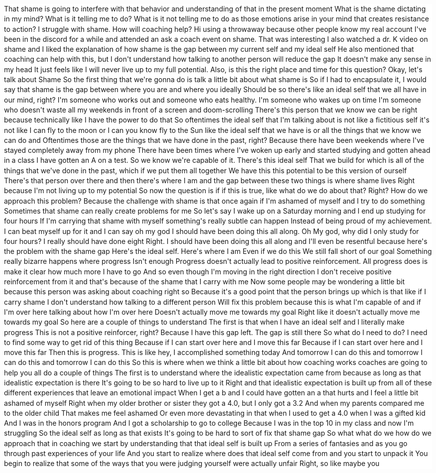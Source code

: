  That shame is going to interfere with that behavior and understanding of that in the present moment What is the shame dictating in my mind? What is it telling me to do? What is it not telling me to do as those emotions arise in your mind that creates resistance to action? I struggle with shame. How will coaching help? Hi using a throwaway because other people know my real account I've been in the discord for a while and attended an ask a coach event on shame. That was interesting I also watched a dr. K video on shame and I liked the explanation of how shame is the gap between my current self and my ideal self He also mentioned that coaching can help with this, but I don't understand how talking to another person will reduce the gap It doesn't make any sense in my head It just feels like I will never live up to my full potential. Also, is this the right place and time for this question? Okay, let's talk about Shame So the first thing that we're gonna do is talk a little bit about what shame is So if I had to encapsulate it, I would say that shame is the gap between where you are and where you ideally Should be so there's like an ideal self that we all have in our mind, right? I'm someone who works out and someone who eats healthy. I'm someone who wakes up on time I'm someone who doesn't waste all my weekends in front of a screen and doom-scrolling There's this person that we know we can be right because technically like I have the power to do that So oftentimes the ideal self that I'm talking about is not like a fictitious self it's not like I can fly to the moon or I can you know fly to the Sun like the ideal self that we have is or all the things that we know we can do and Oftentimes those are the things that we have done in the past, right? Because there have been weekends where I've stayed completely away from my phone There have been times where I've woken up early and started studying and gotten ahead in a class I have gotten an A on a test. So we know we're capable of it. There's this ideal self That we build for which is all of the things that we've done in the past, which if we put them all together We have this this potential to be this version of ourself There's that person over there and then there's where I am and the gap between these two things is where shame lives Right because I'm not living up to my potential So now the question is if if this is true, like what do we do about that? Right? How do we approach this problem? Because the challenge with shame is that once again if I'm ashamed of myself and I try to do something Sometimes that shame can really create problems for me So let's say I wake up on a Saturday morning and I end up studying for four hours If I'm carrying that shame with myself something's really subtle can happen Instead of being proud of my achievement. I can beat myself up for it and I can say oh my god I should have been doing this all along. Oh My god, why did I only study for four hours? I really should have done eight Right. I should have been doing this all along and I'll even be resentful because here's the problem with the shame gap Here's the ideal self. Here's where I am Even if we do this We still fall short of our goal Something really bizarre happens where progress Isn't enough Progress doesn't actually lead to positive reinforcement. All progress does is make it clear how much more I have to go And so even though I'm moving in the right direction I don't receive positive reinforcement from it and that's because of the shame that I carry with me Now some people may be wondering a little bit because this person was asking about coaching right so Because it's a good point that the person brings up which is that like if I carry shame I don't understand how talking to a different person Will fix this problem because this is what I'm capable of and if I'm over here talking about how I'm over here Doesn't actually move me towards my goal Right like it doesn't actually move me towards my goal So here are a couple of things to understand The first is that when I have an ideal self and I literally make progress This is not a positive reinforcer, right? Because I have this gap left. The gap is still there So what do I need to do? I need to find some way to get rid of this thing Because if I can start over here and I move this far Because if I can start over here and I move this far Then this is progress. This is like hey, I accomplished something today And tomorrow I can do this and tomorrow I can do this and tomorrow I can do this So this is where when we think a little bit about how coaching works coaches are going to help you all do a couple of things The first is to understand where the idealistic expectation came from because as long as that idealistic expectation is there It's going to be so hard to live up to it Right and that idealistic expectation is built up from all of these different experiences that leave an emotional impact When I get a b and I could have gotten an a that hurts and I feel a little bit ashamed of myself Right when my older brother or sister they got a 4.0, but I only got a 3.2 And when my parents compared me to the older child That makes me feel ashamed Or even more devastating in that when I used to get a 4.0 when I was a gifted kid And I was in the honors program And I got a scholarship to go to college Because I was in the top 10 in my class and now I'm struggling So the ideal self as long as that exists It's going to be hard to sort of fix that shame gap So what what do we how do we approach that in coaching we start by understanding that that ideal self is built up From a series of fantasies and as you go through past experiences of your life And you start to realize where does that ideal self come from and you start to unpack it You begin to realize that some of the ways that you were judging yourself were actually unfair Right, so like maybe you